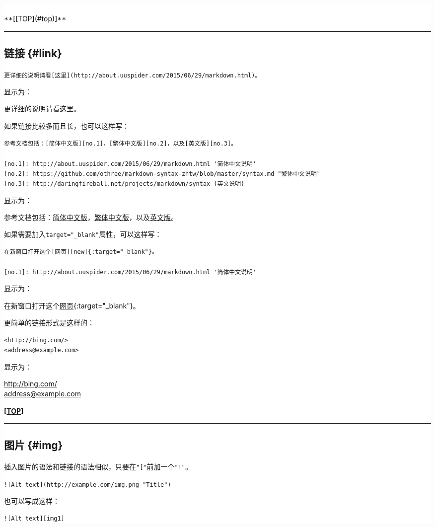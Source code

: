 <br>
**[[TOP](#top)]**

* * *

## 链接 {#link}

    更详细的说明请看[这里](http://about.uuspider.com/2015/06/29/markdown.html)。

显示为：

更详细的说明请看[这里](http://about.uuspider.com/2015/06/29/markdown.html)。

如果链接比较多而且长，也可以这样写：

    参考文档包括：[简体中文版][no.1]，[繁体中文版][no.2]，以及[英文版][no.3]。
    
    [no.1]: http://about.uuspider.com/2015/06/29/markdown.html '简体中文说明'
    [no.2]: https://github.com/othree/markdown-syntax-zhtw/blob/master/syntax.md "繁体中文说明"
    [no.3]: http://daringfireball.net/projects/markdown/syntax (英文说明)
    
显示为：

参考文档包括：[简体中文版][no.1]，[繁体中文版][no.2]，以及[英文版][no.3]。
    
[no.1]: http://about.uuspider.com/2015/06/29/markdown.html '简体中文说明'
[no.2]: https://github.com/othree/markdown-syntax-zhtw/blob/master/syntax.md "繁体中文说明"
[no.3]: http://daringfireball.net/projects/markdown/syntax (英文说明)

如果需要加入`target="_blank"`属性，可以这样写：

    在新窗口打开这个[网页][new]{:target="_blank"}。
    
    [no.1]: http://about.uuspider.com/2015/06/29/markdown.html '简体中文说明'
    
显示为：

在新窗口打开这个[网页][new]{:target="_blank"}。
    
[new]: http://about.uuspider.com/2015/06/29/markdown.html '简体中文说明'

更简单的链接形式是这样的：

    <http://bing.com/>
    <address@example.com>
    
显示为：

<http://bing.com/>  
<address@example.com>

**[[TOP](#top)]**

* * *

## 图片 {#img}

插入图片的语法和链接的语法相似，只要在`"["`前加一个`"!"`。

    ![Alt text](http://example.com/img.png "Title")
    
也可以写成这样：

    ![Alt text][img1]
    